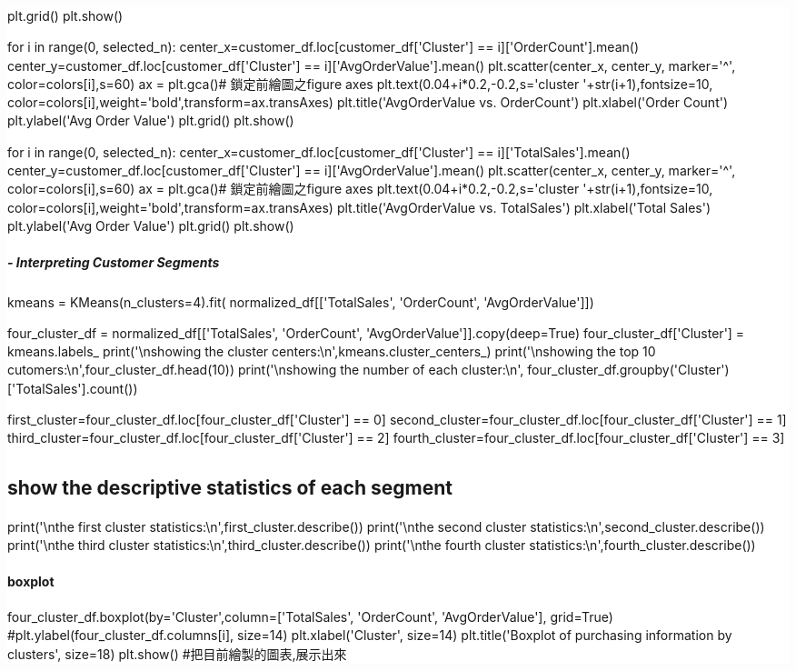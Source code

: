 plt.grid()
plt.show()

for i in range(0, selected_n):
    center_x=customer_df.loc[customer_df['Cluster'] == i]['OrderCount'].mean()
    center_y=customer_df.loc[customer_df['Cluster'] == i]['AvgOrderValue'].mean()
    plt.scatter(center_x, center_y, marker='^', color=colors[i],s=60)
    ax = plt.gca()# 鎖定前繪圖之figure axes
    plt.text(0.04+i*0.2,-0.2,s='cluster '+str(i+1),fontsize=10, 
             color=colors[i],weight='bold',transform=ax.transAxes)
plt.title('AvgOrderValue vs. OrderCount')
plt.xlabel('Order Count')
plt.ylabel('Avg Order Value')
plt.grid()
plt.show()

for i in range(0, selected_n):
    center_x=customer_df.loc[customer_df['Cluster'] == i]['TotalSales'].mean()
    center_y=customer_df.loc[customer_df['Cluster'] == i]['AvgOrderValue'].mean()
    plt.scatter(center_x, center_y, marker='^', color=colors[i],s=60)
    ax = plt.gca()# 鎖定前繪圖之figure axes
    plt.text(0.04+i*0.2,-0.2,s='cluster '+str(i+1),fontsize=10, 
             color=colors[i],weight='bold',transform=ax.transAxes)
plt.title('AvgOrderValue vs. TotalSales')
plt.xlabel('Total Sales')
plt.ylabel('Avg Order Value')
plt.grid()
plt.show()

##### - Interpreting Customer Segments
kmeans = KMeans(n_clusters=4).fit(
    normalized_df[['TotalSales', 'OrderCount', 'AvgOrderValue']])

four_cluster_df = normalized_df[['TotalSales', 'OrderCount', 'AvgOrderValue']].copy(deep=True)
four_cluster_df['Cluster'] = kmeans.labels_
print('\nshowing the cluster centers:\n',kmeans.cluster_centers_)
print('\nshowing the top 10 cutomers:\n',four_cluster_df.head(10))
print('\nshowing the number of each cluster:\n', 
      four_cluster_df.groupby('Cluster')['TotalSales'].count())

first_cluster=four_cluster_df.loc[four_cluster_df['Cluster'] == 0]
second_cluster=four_cluster_df.loc[four_cluster_df['Cluster'] == 1]
third_cluster=four_cluster_df.loc[four_cluster_df['Cluster'] == 2]
fourth_cluster=four_cluster_df.loc[four_cluster_df['Cluster'] == 3]
## show the descriptive statistics of each segment
print('\nthe first cluster statistics:\n',first_cluster.describe())
print('\nthe second cluster statistics:\n',second_cluster.describe())
print('\nthe third cluster statistics:\n',third_cluster.describe()) 
print('\nthe fourth cluster statistics:\n',fourth_cluster.describe()) 

#### boxplot
four_cluster_df.boxplot(by='Cluster',column=['TotalSales', 'OrderCount', 'AvgOrderValue'],
                        grid=True)
#plt.ylabel(four_cluster_df.columns[i], size=14)
plt.xlabel('Cluster', size=14)
plt.title('Boxplot of purchasing information by clusters', size=18)
plt.show() #把目前繪製的圖表,展示出來
